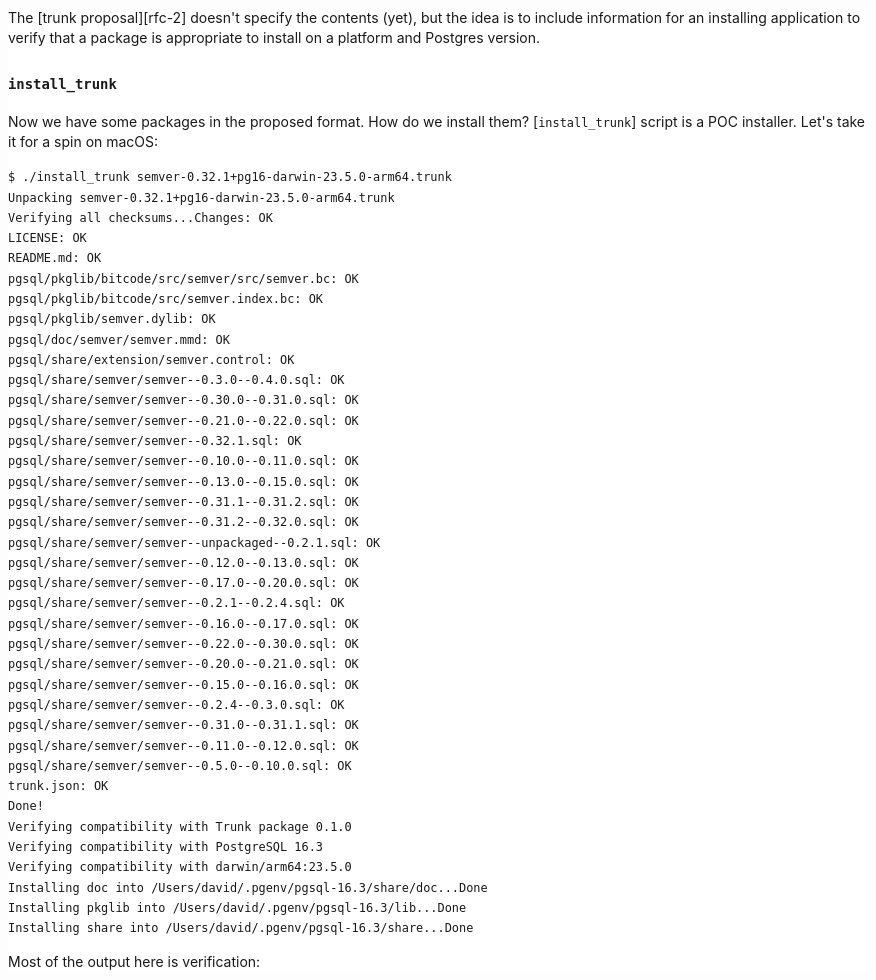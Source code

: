 The [trunk proposal][rfc-2] doesn't specify the contents (yet), but the idea
is to include information for an installing application to verify that a
package is appropriate to install on a platform and Postgres version.

### `install_trunk`

Now we have some packages in the proposed format. How do we install them?
[`install_trunk`] script is a POC installer. Let's take it for a spin on
macOS:

``` console {linenos=table}
$ ./install_trunk semver-0.32.1+pg16-darwin-23.5.0-arm64.trunk 
Unpacking semver-0.32.1+pg16-darwin-23.5.0-arm64.trunk
Verifying all checksums...Changes: OK
LICENSE: OK
README.md: OK
pgsql/pkglib/bitcode/src/semver/src/semver.bc: OK
pgsql/pkglib/bitcode/src/semver.index.bc: OK
pgsql/pkglib/semver.dylib: OK
pgsql/doc/semver/semver.mmd: OK
pgsql/share/extension/semver.control: OK
pgsql/share/semver/semver--0.3.0--0.4.0.sql: OK
pgsql/share/semver/semver--0.30.0--0.31.0.sql: OK
pgsql/share/semver/semver--0.21.0--0.22.0.sql: OK
pgsql/share/semver/semver--0.32.1.sql: OK
pgsql/share/semver/semver--0.10.0--0.11.0.sql: OK
pgsql/share/semver/semver--0.13.0--0.15.0.sql: OK
pgsql/share/semver/semver--0.31.1--0.31.2.sql: OK
pgsql/share/semver/semver--0.31.2--0.32.0.sql: OK
pgsql/share/semver/semver--unpackaged--0.2.1.sql: OK
pgsql/share/semver/semver--0.12.0--0.13.0.sql: OK
pgsql/share/semver/semver--0.17.0--0.20.0.sql: OK
pgsql/share/semver/semver--0.2.1--0.2.4.sql: OK
pgsql/share/semver/semver--0.16.0--0.17.0.sql: OK
pgsql/share/semver/semver--0.22.0--0.30.0.sql: OK
pgsql/share/semver/semver--0.20.0--0.21.0.sql: OK
pgsql/share/semver/semver--0.15.0--0.16.0.sql: OK
pgsql/share/semver/semver--0.2.4--0.3.0.sql: OK
pgsql/share/semver/semver--0.31.0--0.31.1.sql: OK
pgsql/share/semver/semver--0.11.0--0.12.0.sql: OK
pgsql/share/semver/semver--0.5.0--0.10.0.sql: OK
trunk.json: OK
Done!
Verifying compatibility with Trunk package 0.1.0
Verifying compatibility with PostgreSQL 16.3
Verifying compatibility with darwin/arm64:23.5.0 
Installing doc into /Users/david/.pgenv/pgsql-16.3/share/doc...Done
Installing pkglib into /Users/david/.pgenv/pgsql-16.3/lib...Done
Installing share into /Users/david/.pgenv/pgsql-16.3/share...Done
```

Most of the output here is verification:


  [^tools-setup]: I used the [pgxn-tools] image and started Postgres and
  [PGXN Discussions]: https://github.com/orgs/pgxn/discussions
  [PostgresSQL Code of Conduct]: https://www.postgresql.org/about/policies/coc/
  [Postgres Wiki]: https://wiki.postgresql.org/ "PostgreSQL Wiki"
  [on Just a Theory]: {{% ref "/post/postgres/rfc-pgxn-metadata-sketch" %}}
  [rfc-2]: https://github.com/orgs/pgxn/discussions/2 "Proposal-2: Binary Distribution Format"
  [Python wheel format]: https://packaging.python.org/en/latest/specifications/binary-distribution-format/
  [Trunk]: https://pgt.dev "Trunk — A Postgres Extension Registry"
  [pg_config]: https://www.postgresql.org/docs/current/app-pgconfig.html
  [summit-session]: {{% ref "/post/postgres/rfc-pgxn-metadata-sketch" %}}#binary-distribution-format
  [semver extension]: https://github.com/theory/pg-semver "A semantic version data type for PostgreSQL"
  [PR 68]: https://github.com/theory/pg-semver/pull/68
  [PGXS]: https://www.postgresql.org/docs/current/extend-pgxs.html
  [`trunk.mk`]: https://github.com/theory/pg-semver/pull/68/files#diff-3f827bb78f3b94ffb22530202fd79242800814585635d00d5d9154bb302d279c
  [`Makefile`]: https://github.com/theory/pg-semver/pull/68/files#diff-76ed074a9305c04054cdebb9e9aad2d818052b07091de1f20cad0bbac34ffb52
  [BSD digest format]: https://stackoverflow.com/q/1299833/79202
  [pgxn-tools]: https://hub.docker.com/r/pgxn/pgxn-tools
  [`install_trunk`]: https://github.com/theory/pg-semver/pull/68/files#diff-1ef82a7c5bea66c6f95d8b5c65cca31e46671f4ef073fb8ab8d64c9a5f56f147
  [pgrx]: https://github.com/pgcentralfoundation/pgrx